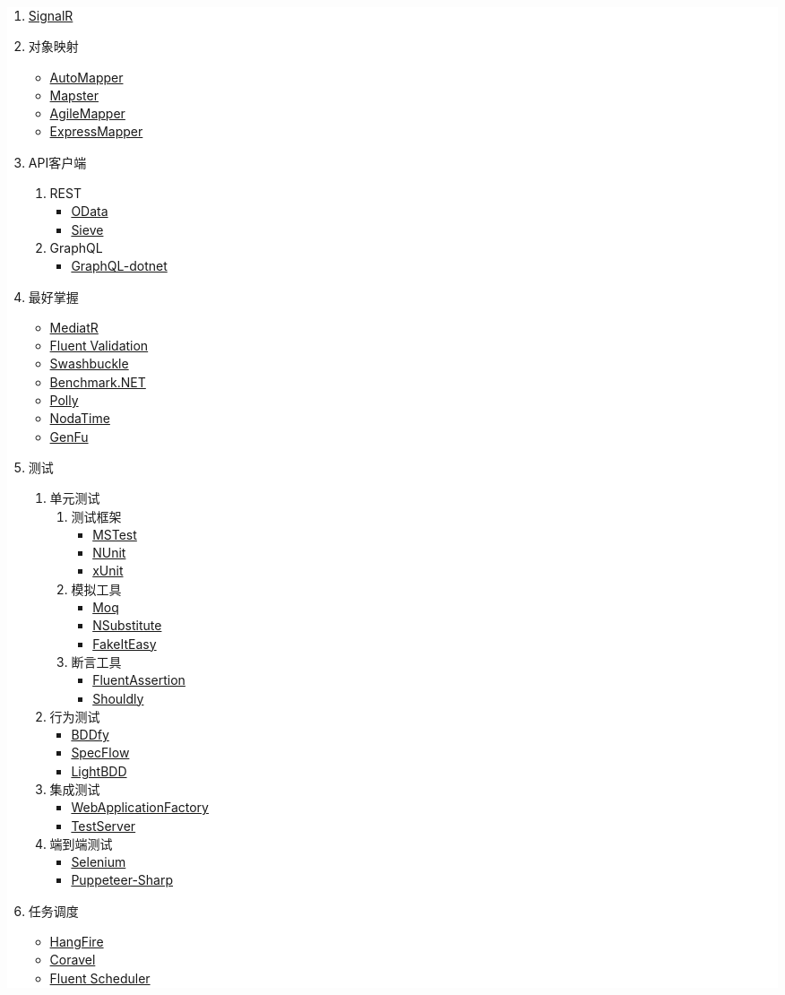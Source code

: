    1. [SignalR](https://docs.microsoft.com/en-us/aspnet/core/signalr)

9. 对象映射

   - [AutoMapper](https://github.com/AutoMapper/AutoMapper)
   - [Mapster](https://github.com/MapsterMapper/Mapster)
   - [AgileMapper](https://github.com/agileobjects/AgileMapper)
   - [ExpressMapper](http://expressmapper.org/)

10. API客户端

    1. REST
       - [OData](https://blogs.msdn.microsoft.com/odatateam/2018/07/03/asp-net-core-odata-now-available/)
       - [Sieve](https://github.com/Biarity/Sieve)
    2. GraphQL
       - [GraphQL-dotnet](https://github.com/graphql-dotnet/graphql-dotnet)

11. 最好掌握

    - [MediatR](https://github.com/jbogard/MediatR)
    - [Fluent Validation](https://github.com/JeremySkinner/FluentValidation)
    - [Swashbuckle](https://github.com/domaindrivendev/Swashbuckle.AspNetCore)
    - [Benchmark.NET](https://github.com/dotnet/BenchmarkDotNet)
    - [Polly](https://github.com/App-vNext/Polly)
    - [NodaTime](https://github.com/nodatime/nodatime)
    - [GenFu](https://github.com/MisterJames/GenFu)

12. 测试

    1. 单元测试
       1. 测试框架
          - [MSTest](https://docs.microsoft.com/zh-cn/dotnet/core/testing/unit-testing-with-mstest)
          - [NUnit](https://docs.microsoft.com/zh-cn/dotnet/core/testing/unit-testing-with-nunit)
          - [xUnit](https://docs.microsoft.com/zh-cn/dotnet/core/testing/unit-testing-with-dotnet-test)
       2. 模拟工具
          - [Moq](https://github.com/moq/moq4)
          - [NSubstitute](https://github.com/nsubstitute/NSubstitute)
          - [FakeItEasy](https://github.com/FakeItEasy/FakeItEasy)
       3. 断言工具
          - [FluentAssertion](https://github.com/fluentassertions/fluentassertions)
          - [Shouldly](https://github.com/shouldly/shouldly)
    2. 行为测试
       - [BDDfy](https://github.com/TestStack/TestStack.BDDfy)
       - [SpecFlow](https://github.com/techtalk/SpecFlow/tree/DotNetCore)
       - [LightBDD](https://github.com/LightBDD/LightBDD)
    3. 集成测试
       - [WebApplicationFactory](https://docs.microsoft.com/en-us/aspnet/core/test/integration-tests?view=aspnetcore-2.2)
       - [TestServer](https://koukia.ca/integration-testing-in-asp-net-core-2-0-51d14ede3968)
    4. 端到端测试
       - [Selenium](https://www.automatetheplanet.com/webdriver-dotnetcore2/)
       - [Puppeteer-Sharp](https://github.com/kblok/puppeteer-sharp)

13. 任务调度

    - [HangFire](https://github.com/HangfireIO/Hangfire)
    - [Coravel](https://github.com/jamesmh/coravel)
    - [Fluent Scheduler](https://github.com/fluentscheduler/FluentScheduler)
